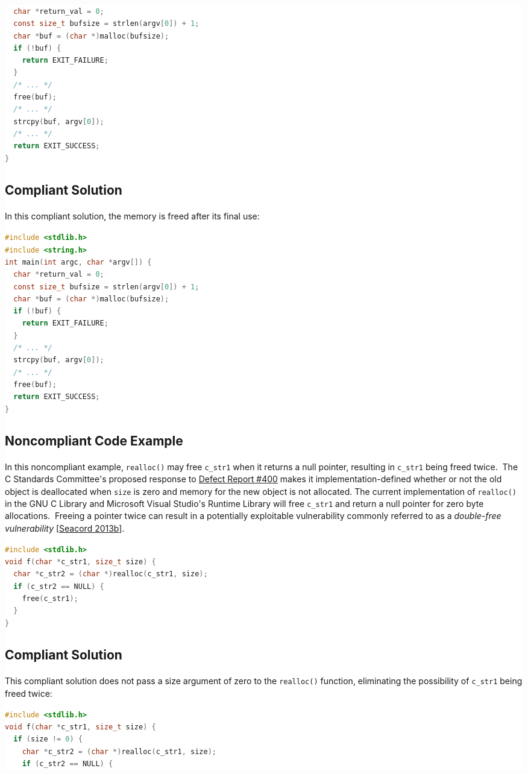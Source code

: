 ``` c
  char *return_val = 0;
  const size_t bufsize = strlen(argv[0]) + 1;
  char *buf = (char *)malloc(bufsize);
  if (!buf) {
    return EXIT_FAILURE;
  }
  /* ... */
  free(buf);
  /* ... */
  strcpy(buf, argv[0]);
  /* ... */
  return EXIT_SUCCESS;
}
```
## Compliant Solution
In this compliant solution, the memory is freed after its final use:
``` c
#include <stdlib.h>
#include <string.h>
int main(int argc, char *argv[]) {
  char *return_val = 0;
  const size_t bufsize = strlen(argv[0]) + 1;
  char *buf = (char *)malloc(bufsize);
  if (!buf) {
    return EXIT_FAILURE;
  }
  /* ... */
  strcpy(buf, argv[0]);
  /* ... */
  free(buf);
  return EXIT_SUCCESS;
}
```
## Noncompliant Code Example
In this noncompliant example, `realloc()` may free `c_str1` when it returns a null pointer, resulting in `c_str1` being freed twice.  The C Standards Committee's proposed response to [Defect Report #400](http://www.open-std.org/jtc1/sc22/wg14/www/docs/dr_400.htm) makes it implementation-defined whether or not the old object is deallocated when `size` is zero and memory for the new object is not allocated. The current implementation of `realloc()` in the GNU C Library and Microsoft Visual Studio's Runtime Library will free `c_str1` and return a null pointer for zero byte allocations.  Freeing a pointer twice can result in a potentially exploitable vulnerability commonly referred to as a *double-free vulnerability* \[[Seacord 2013b](AA.-Bibliography_87152170.html#AA.Bibliography-Seacord2013)\].
``` c
#include <stdlib.h>
void f(char *c_str1, size_t size) {
  char *c_str2 = (char *)realloc(c_str1, size);
  if (c_str2 == NULL) {
    free(c_str1);
  }
}
```
## Compliant Solution
This compliant solution does not pass a size argument of zero to the `realloc()` function, eliminating the possibility of `c_str1` being freed twice:
``` c
#include <stdlib.h>
void f(char *c_str1, size_t size) {
  if (size != 0) {
    char *c_str2 = (char *)realloc(c_str1, size); 
    if (c_str2 == NULL) {
```